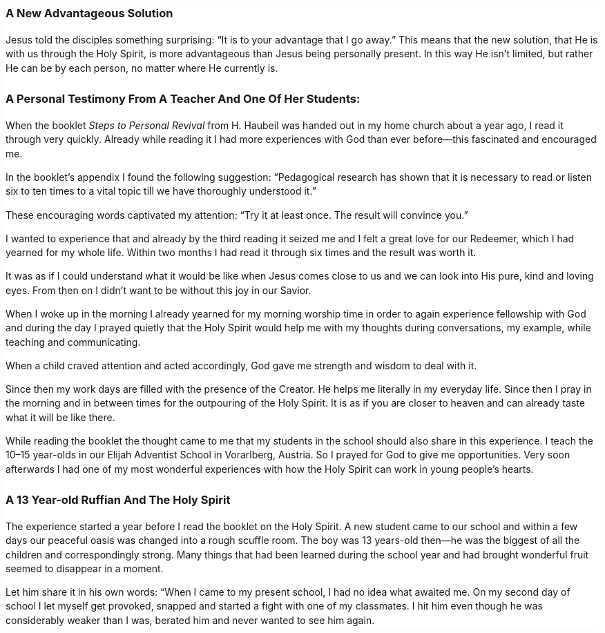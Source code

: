 ### A New Advantageous Solution

Jesus told the disciples something surprising: “It is to your advantage that I go away.” This means that the new solution, that He is with us through the Holy Spirit, is more advantageous than Jesus being personally present. In this way He isn’t limited, but rather He can be by each person, no matter where He currently is.

### A Personal Testimony From A Teacher And One Of Her Students:

When the booklet _Steps to Personal Revival_ from H. Haubeil was handed out in my home church about a year ago, I read it through very quickly. Already while reading it I had more experiences with God than ever before—this fascinated and encouraged me.

In the booklet’s appendix I found the following suggestion: “Pedagogical research has shown that it is necessary to read or listen six to ten times to a vital topic till we have thoroughly understood it.”

These encouraging words captivated my attention: “Try it at least once. The result will convince you.”

I wanted to experience that and already by the third reading it seized me and I felt a great love for our Redeemer, which I had yearned for my whole life. Within two months I had read it through six times and the result was worth it.

It was as if I could understand what it would be like when Jesus comes close to us and we can look into His pure, kind and loving eyes. From then on I didn’t want to be without this joy in our Savior.

When I woke up in the morning I already yearned for my morning worship time in order to again experience fellowship with God and during the day I prayed quietly that the Holy Spirit would help me with my thoughts during conversations, my example, while teaching and communicating.

When a child craved attention and acted accordingly, God gave me strength and wisdom to deal with it.

Since then my work days are filled with the presence of the Creator. He helps me literally in my everyday life. Since then I pray in the morning and in between times for the outpouring of the Holy Spirit. It is as if you are closer to heaven and can already taste what it will be like there.

While reading the booklet the thought came to me that my students in the school should also share in this experience. I teach the 10–15 year-olds in our Elijah Adventist School in Vorarlberg, Austria. So I prayed for God to give me opportunities. Very soon afterwards I had one of my most wonderful experiences with how the Holy Spirit can work in young people’s hearts.

### A 13 Year-old Ruffian And The Holy Spirit

The experience started a year before I read the booklet on the Holy Spirit. A new student came to our school and within a few days our peaceful oasis was changed into a rough scuffle room. The boy was 13 years-old then—he was the biggest of all the children and correspondingly strong. Many things that had been learned during the school year and had brought wonderful fruit seemed to disappear in a moment.

Let him share it in his own words: “When I came to my present school, I had no idea what awaited me. On my second day of school I let myself get provoked, snapped and started a fight with one of my classmates. I hit him even though he was considerably weaker than I was, berated him and never wanted to see him again.
